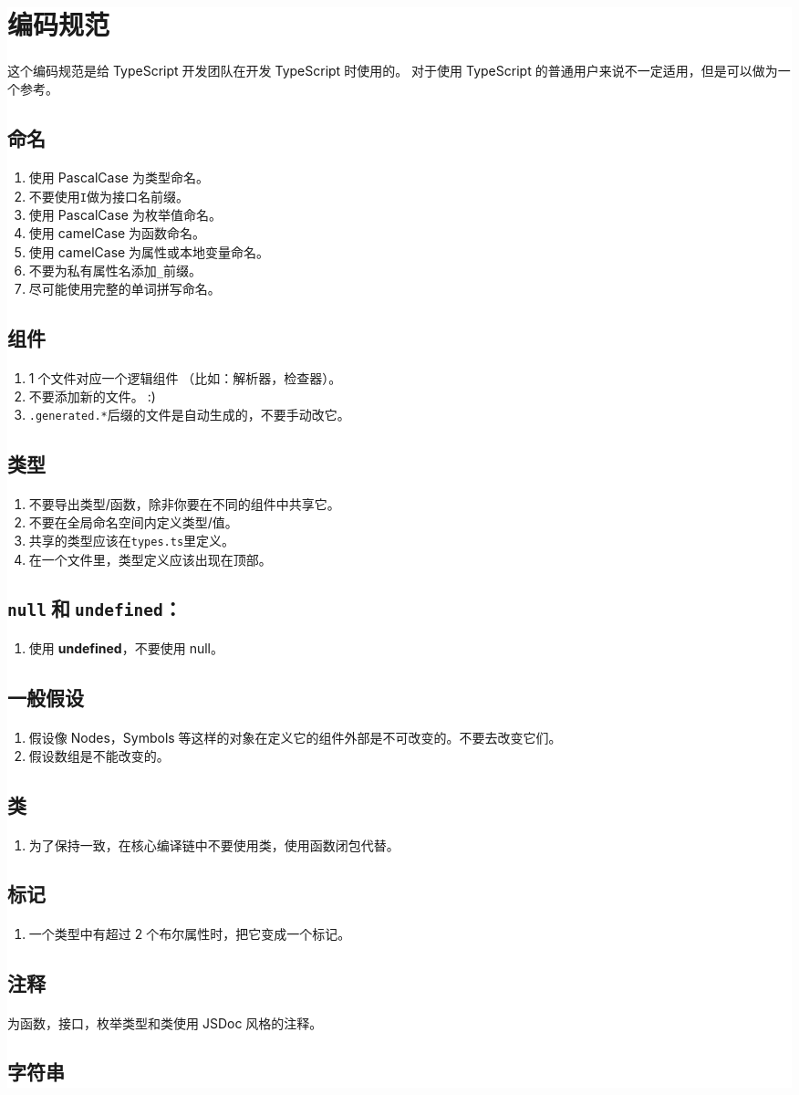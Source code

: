 # 编码规范

这个编码规范是给 TypeScript 开发团队在开发 TypeScript 时使用的。 对于使用 TypeScript 的普通用户来说不一定适用，但是可以做为一个参考。

## 命名

1.  使用 PascalCase 为类型命名。
2.  不要使用`I`做为接口名前缀。
3.  使用 PascalCase 为枚举值命名。
4.  使用 camelCase 为函数命名。
5.  使用 camelCase 为属性或本地变量命名。
6.  不要为私有属性名添加`_`前缀。
7.  尽可能使用完整的单词拼写命名。

## 组件

1.  1 个文件对应一个逻辑组件 （比如：解析器，检查器）。
2.  不要添加新的文件。 :)
3.  `.generated.*`后缀的文件是自动生成的，不要手动改它。

## 类型

1.  不要导出类型/函数，除非你要在不同的组件中共享它。
2.  不要在全局命名空间内定义类型/值。
3.  共享的类型应该在`types.ts`里定义。
4.  在一个文件里，类型定义应该出现在顶部。

## `null` 和 `undefined`：

1.  使用 **undefined**，不要使用 null。

## 一般假设

1.  假设像 Nodes，Symbols 等这样的对象在定义它的组件外部是不可改变的。不要去改变它们。
2.  假设数组是不能改变的。

## 类

1.  为了保持一致，在核心编译链中不要使用类，使用函数闭包代替。

## 标记

1.  一个类型中有超过 2 个布尔属性时，把它变成一个标记。

## 注释

为函数，接口，枚举类型和类使用 JSDoc 风格的注释。

## 字符串

